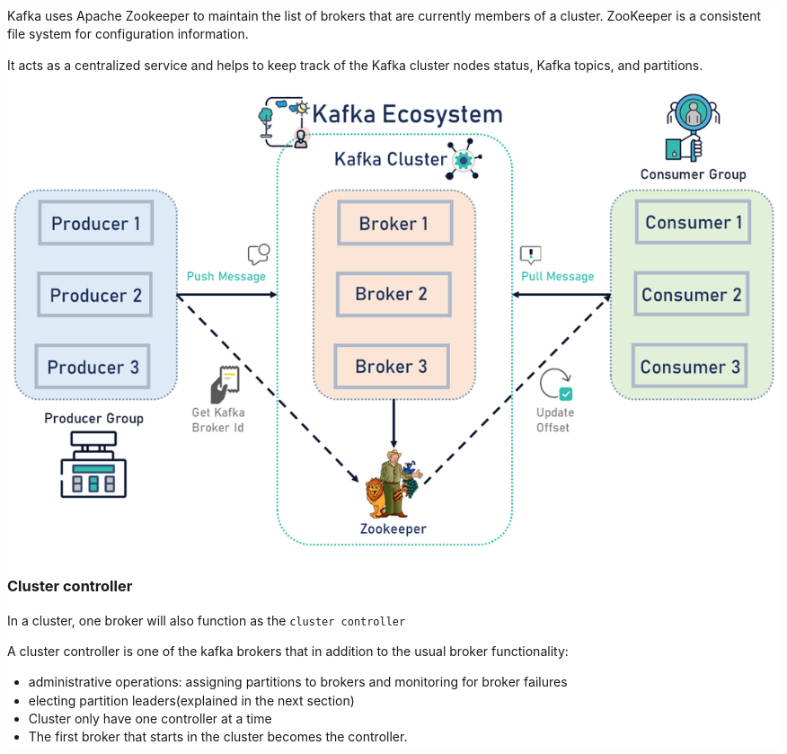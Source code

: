 Kafka uses Apache Zookeeper to maintain the list of brokers that are currently members of a cluster. ZooKeeper is a consistent file system for configuration information.

It acts as a centralized service and helps to keep track of the Kafka cluster nodes status, Kafka topics, and partitions.

![](images/kafka/2020-09-20-10-55-33.png)

### Cluster controller
In a cluster, one broker will also function as the `cluster controller`

A cluster controller is one of the kafka brokers that in addition to the usual broker functionality:
- administrative operations: assigning partitions to brokers and monitoring for broker failures
- electing partition leaders(explained in the next section)
- Cluster only have one controller at a time
- The first broker that starts in the cluster becomes the controller.
